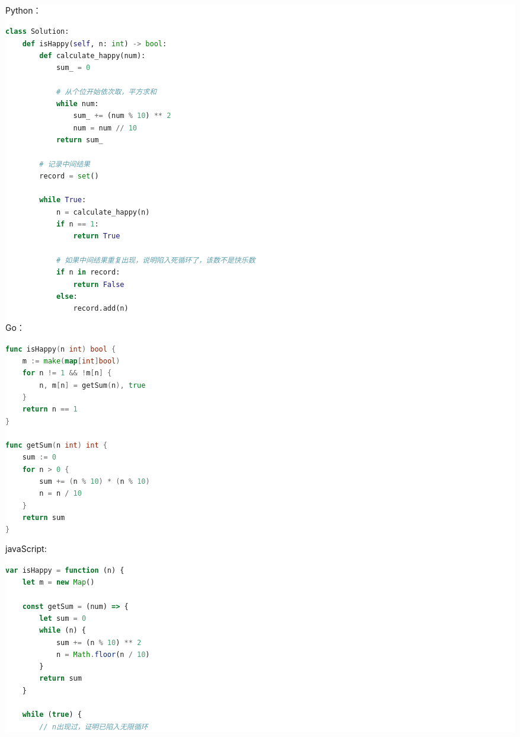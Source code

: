 Python：
```python
class Solution:
    def isHappy(self, n: int) -> bool:
        def calculate_happy(num):
            sum_ = 0
            
            # 从个位开始依次取，平方求和
            while num:
                sum_ += (num % 10) ** 2
                num = num // 10
            return sum_

        # 记录中间结果
        record = set()

        while True:
            n = calculate_happy(n)
            if n == 1:
                return True
            
            # 如果中间结果重复出现，说明陷入死循环了，该数不是快乐数
            if n in record:
                return False
            else:
                record.add(n)

```

Go：
```go
func isHappy(n int) bool {
    m := make(map[int]bool)
    for n != 1 && !m[n] {
        n, m[n] = getSum(n), true
    }
    return n == 1
}

func getSum(n int) int {
    sum := 0
    for n > 0 {
        sum += (n % 10) * (n % 10)
        n = n / 10
    }
    return sum
}
```

javaScript:

```js
var isHappy = function (n) {
    let m = new Map()

    const getSum = (num) => {
        let sum = 0
        while (n) {
            sum += (n % 10) ** 2
            n = Math.floor(n / 10)
        }
        return sum
    }

    while (true) {
        // n出现过，证明已陷入无限循环
```